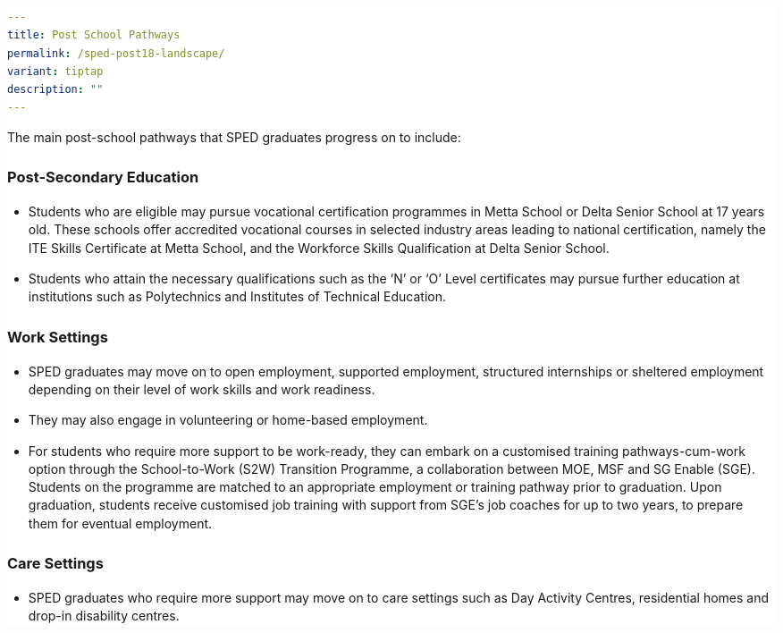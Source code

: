 ```yaml
---
title: Post School Pathways
permalink: /sped-post18-landscape/
variant: tiptap
description: ""
---
```

<p>The main post-school pathways that SPED graduates progress on to include:</p>
<h3><strong>Post-Secondary Education</strong></h3>
<ul data-tight="true" class="tight">
<li>
<p>Students who are eligible may pursue vocational certification programmes
in Metta School or Delta Senior School at 17 years old. These schools offer
accredited vocational courses in selected industry areas leading to national
certification, namely the ITE Skills Certificate at Metta School, and the
Workforce Skills Qualification at Delta Senior School.</p>
</li>
<li>
<p>Students who attain the necessary qualifications such as the ‘N’ or ‘O’
Level certificates may pursue further education at institutions such as
Polytechnics and Institutes of Technical Education.</p>
</li>
</ul>
<h3><strong>Work Settings</strong></h3>
<ul data-tight="true" class="tight">
<li>
<p>SPED graduates may move on to open employment, supported employment, structured
internships or sheltered employment depending on their level of work skills
and work readiness.</p>
</li>
<li>
<p>They may also engage in volunteering or home-based employment.</p>
</li>
<li>
<p>For students who require more support to be work-ready, they can embark
on a customised training pathways-cum-work option through the School-to-Work
(S2W) Transition Programme, a collaboration between MOE, MSF and SG Enable
(SGE). Students on the programme are matched to an appropriate employment
or training pathway prior to graduation. Upon graduation, students receive
customised job training with support from SGE’s job coaches for up to two
years, to prepare them for eventual employment.</p>
</li>
</ul>
<h3><strong>Care Settings</strong></h3>
<ul data-tight="true" class="tight">
<li>
<p>SPED graduates who require more support may move on to care settings such
as Day Activity Centres, residential homes and drop-in disability centres.</p>
</li>
</ul>
<p></p>
<div class="isomer-image-wrapper">